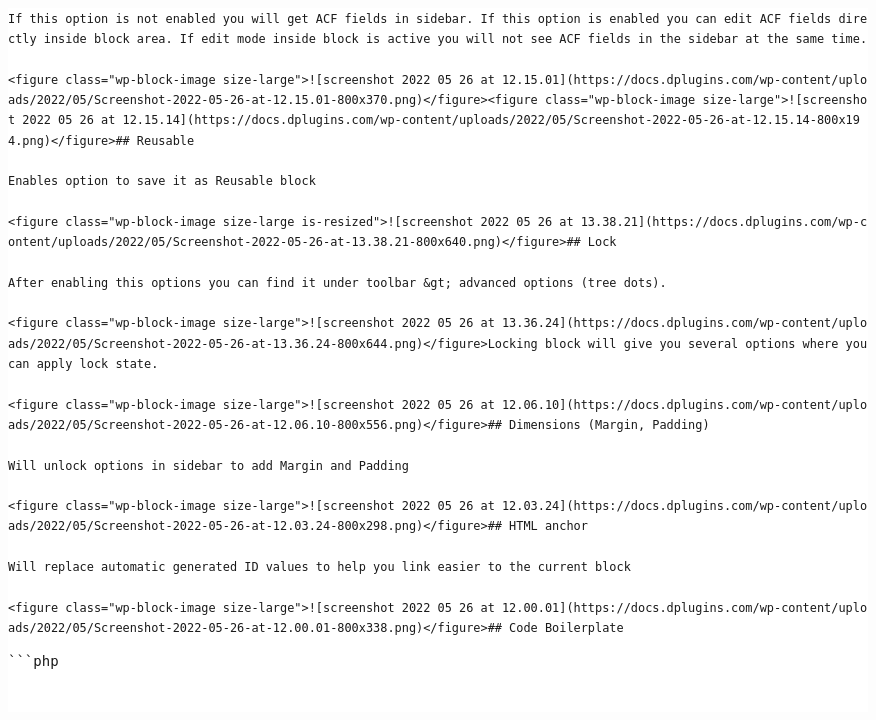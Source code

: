 ```
If this option is not enabled you will get ACF fields in sidebar. If this option is enabled you can edit ACF fields directly inside block area. If edit mode inside block is active you will not see ACF fields in the sidebar at the same time.

<figure class="wp-block-image size-large">![screenshot 2022 05 26 at 12.15.01](https://docs.dplugins.com/wp-content/uploads/2022/05/Screenshot-2022-05-26-at-12.15.01-800x370.png)</figure><figure class="wp-block-image size-large">![screenshot 2022 05 26 at 12.15.14](https://docs.dplugins.com/wp-content/uploads/2022/05/Screenshot-2022-05-26-at-12.15.14-800x194.png)</figure>## Reusable

Enables option to save it as Reusable block

<figure class="wp-block-image size-large is-resized">![screenshot 2022 05 26 at 13.38.21](https://docs.dplugins.com/wp-content/uploads/2022/05/Screenshot-2022-05-26-at-13.38.21-800x640.png)</figure>## Lock

After enabling this options you can find it under toolbar &gt; advanced options (tree dots).

<figure class="wp-block-image size-large">![screenshot 2022 05 26 at 13.36.24](https://docs.dplugins.com/wp-content/uploads/2022/05/Screenshot-2022-05-26-at-13.36.24-800x644.png)</figure>Locking block will give you several options where you can apply lock state.

<figure class="wp-block-image size-large">![screenshot 2022 05 26 at 12.06.10](https://docs.dplugins.com/wp-content/uploads/2022/05/Screenshot-2022-05-26-at-12.06.10-800x556.png)</figure>## Dimensions (Margin, Padding)

Will unlock options in sidebar to add Margin and Padding

<figure class="wp-block-image size-large">![screenshot 2022 05 26 at 12.03.24](https://docs.dplugins.com/wp-content/uploads/2022/05/Screenshot-2022-05-26-at-12.03.24-800x298.png)</figure>## HTML anchor

Will replace automatic generated ID values to help you link easier to the current block

<figure class="wp-block-image size-large">![screenshot 2022 05 26 at 12.00.01](https://docs.dplugins.com/wp-content/uploads/2022/05/Screenshot-2022-05-26-at-12.00.01-800x338.png)</figure>## Code Boilerplate

```
<pre class="wp-block-code">```php
<?php


    if(isset($_GET['print_block_args'])){
        echo ""; print_r($block); "";
    }
    // Get ID
    $id = 'block-example-' . $block['id'];

    // Get HTML anchor
    if( !empty($block['supports']['anchor']) ) {
        $id = $block['supports']['anchor'];
    }
